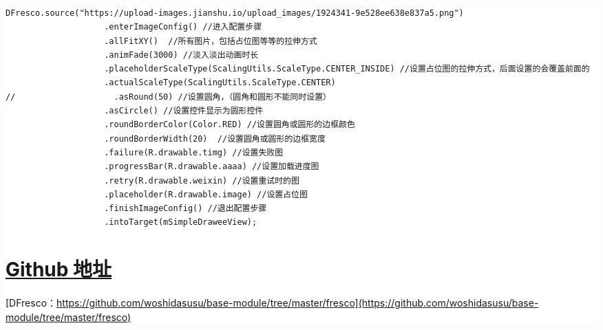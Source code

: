 ```
DFresco.source("https://upload-images.jianshu.io/upload_images/1924341-9e528ee638e837a5.png")
                    .enterImageConfig() //进入配置步骤
                    .allFitXY()  //所有图片，包括占位图等等的拉伸方式
                    .animFade(3000) //淡入淡出动画时长
                    .placeholderScaleType(ScalingUtils.ScaleType.CENTER_INSIDE) //设置占位图的拉伸方式，后面设置的会覆盖前面的
                    .actualScaleType(ScalingUtils.ScaleType.CENTER)
//                    .asRound(50) //设置圆角，（圆角和圆形不能同时设置）
                    .asCircle() //设置控件显示为圆形控件
                    .roundBorderColor(Color.RED) //设置圆角或圆形的边框颜色
                    .roundBorderWidth(20)  //设置圆角或圆形的边框宽度
                    .failure(R.drawable.timg) //设置失败图
                    .progressBar(R.drawable.aaaa) //设置加载进度图
                    .retry(R.drawable.weixin) //设置重试时的图
                    .placeholder(R.drawable.image) //设置占位图
                    .finishImageConfig() //退出配置步骤
                    .intoTarget(mSimpleDraweeView);
```

# [Github 地址](https://github.com/woshidasusu/base-module/tree/master/fresco)

[DFresco：https://github.com/woshidasusu/base-module/tree/master/fresco](https://github.com/woshidasusu/base-module/tree/master/fresco)